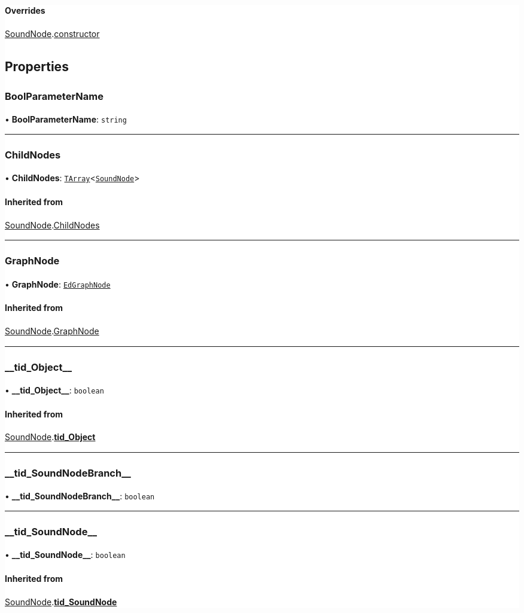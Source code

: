 #### Overrides

[SoundNode](ue_ue.SoundNode.md).[constructor](ue_ue.SoundNode.md#constructor)

## Properties

### BoolParameterName

• **BoolParameterName**: `string`

___

### ChildNodes

• **ChildNodes**: [`TArray`](../interfaces/ue_puerts.TArray.md)<[`SoundNode`](ue_ue.SoundNode.md)\>

#### Inherited from

[SoundNode](ue_ue.SoundNode.md).[ChildNodes](ue_ue.SoundNode.md#childnodes)

___

### GraphNode

• **GraphNode**: [`EdGraphNode`](ue_ue.EdGraphNode.md)

#### Inherited from

[SoundNode](ue_ue.SoundNode.md).[GraphNode](ue_ue.SoundNode.md#graphnode)

___

### \_\_tid\_Object\_\_

• **\_\_tid\_Object\_\_**: `boolean`

#### Inherited from

[SoundNode](ue_ue.SoundNode.md).[__tid_Object__](ue_ue.SoundNode.md#__tid_object__)

___

### \_\_tid\_SoundNodeBranch\_\_

• **\_\_tid\_SoundNodeBranch\_\_**: `boolean`

___

### \_\_tid\_SoundNode\_\_

• **\_\_tid\_SoundNode\_\_**: `boolean`

#### Inherited from

[SoundNode](ue_ue.SoundNode.md).[__tid_SoundNode__](ue_ue.SoundNode.md#__tid_soundnode__)
